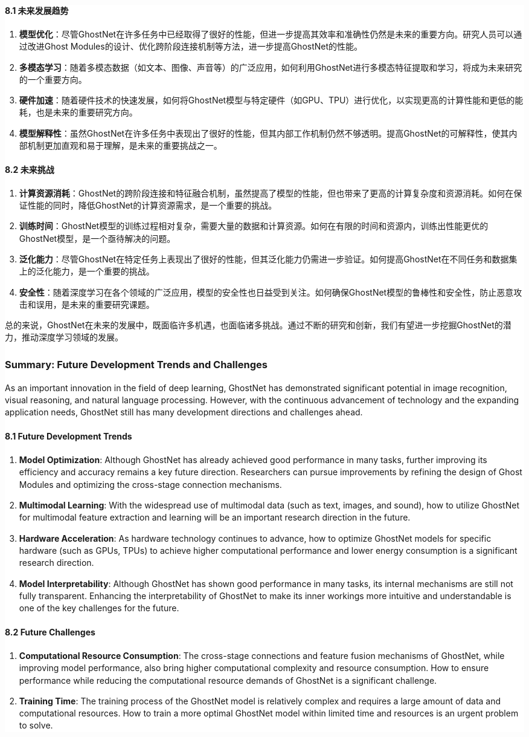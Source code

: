 #### 8.1 未来发展趋势

1. **模型优化**：尽管GhostNet在许多任务中已经取得了很好的性能，但进一步提高其效率和准确性仍然是未来的重要方向。研究人员可以通过改进Ghost Modules的设计、优化跨阶段连接机制等方法，进一步提高GhostNet的性能。

2. **多模态学习**：随着多模态数据（如文本、图像、声音等）的广泛应用，如何利用GhostNet进行多模态特征提取和学习，将成为未来研究的一个重要方向。

3. **硬件加速**：随着硬件技术的快速发展，如何将GhostNet模型与特定硬件（如GPU、TPU）进行优化，以实现更高的计算性能和更低的能耗，也是未来的重要研究方向。

4. **模型解释性**：虽然GhostNet在许多任务中表现出了很好的性能，但其内部工作机制仍然不够透明。提高GhostNet的可解释性，使其内部机制更加直观和易于理解，是未来的重要挑战之一。

#### 8.2 未来挑战

1. **计算资源消耗**：GhostNet的跨阶段连接和特征融合机制，虽然提高了模型的性能，但也带来了更高的计算复杂度和资源消耗。如何在保证性能的同时，降低GhostNet的计算资源需求，是一个重要的挑战。

2. **训练时间**：GhostNet模型的训练过程相对复杂，需要大量的数据和计算资源。如何在有限的时间和资源内，训练出性能更优的GhostNet模型，是一个亟待解决的问题。

3. **泛化能力**：尽管GhostNet在特定任务上表现出了很好的性能，但其泛化能力仍需进一步验证。如何提高GhostNet在不同任务和数据集上的泛化能力，是一个重要的挑战。

4. **安全性**：随着深度学习在各个领域的广泛应用，模型的安全性也日益受到关注。如何确保GhostNet模型的鲁棒性和安全性，防止恶意攻击和误用，是未来的重要研究课题。

总的来说，GhostNet在未来的发展中，既面临许多机遇，也面临诸多挑战。通过不断的研究和创新，我们有望进一步挖掘GhostNet的潜力，推动深度学习领域的发展。

### Summary: Future Development Trends and Challenges

As an important innovation in the field of deep learning, GhostNet has demonstrated significant potential in image recognition, visual reasoning, and natural language processing. However, with the continuous advancement of technology and the expanding application needs, GhostNet still has many development directions and challenges ahead.

#### 8.1 Future Development Trends

1. **Model Optimization**: Although GhostNet has already achieved good performance in many tasks, further improving its efficiency and accuracy remains a key future direction. Researchers can pursue improvements by refining the design of Ghost Modules and optimizing the cross-stage connection mechanisms.

2. **Multimodal Learning**: With the widespread use of multimodal data (such as text, images, and sound), how to utilize GhostNet for multimodal feature extraction and learning will be an important research direction in the future.

3. **Hardware Acceleration**: As hardware technology continues to advance, how to optimize GhostNet models for specific hardware (such as GPUs, TPUs) to achieve higher computational performance and lower energy consumption is a significant research direction.

4. **Model Interpretability**: Although GhostNet has shown good performance in many tasks, its internal mechanisms are still not fully transparent. Enhancing the interpretability of GhostNet to make its inner workings more intuitive and understandable is one of the key challenges for the future.

#### 8.2 Future Challenges

1. **Computational Resource Consumption**: The cross-stage connections and feature fusion mechanisms of GhostNet, while improving model performance, also bring higher computational complexity and resource consumption. How to ensure performance while reducing the computational resource demands of GhostNet is a significant challenge.

2. **Training Time**: The training process of the GhostNet model is relatively complex and requires a large amount of data and computational resources. How to train a more optimal GhostNet model within limited time and resources is an urgent problem to solve.

